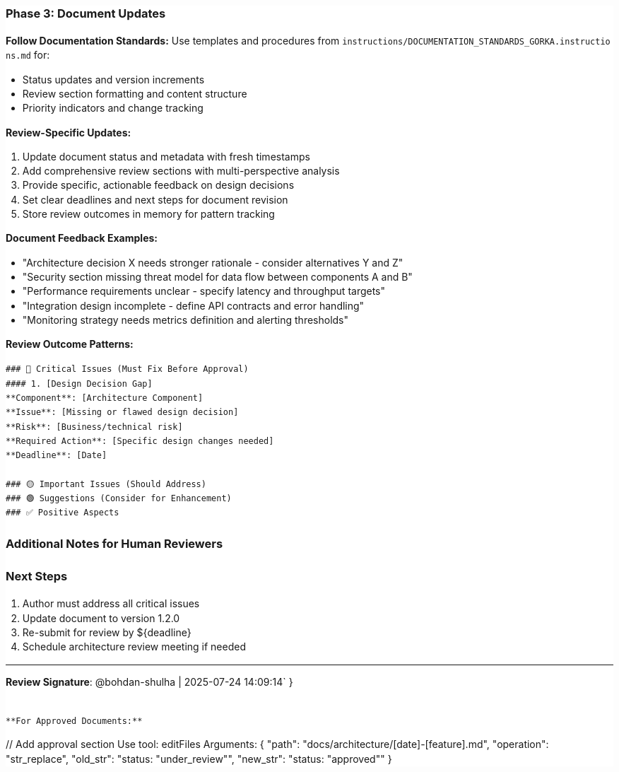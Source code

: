 ### Phase 3: Document Updates

**Follow Documentation Standards:**
Use templates and procedures from `instructions/DOCUMENTATION_STANDARDS_GORKA.instructions.md` for:
- Status updates and version increments
- Review section formatting and content structure
- Priority indicators and change tracking

**Review-Specific Updates:**
1. Update document status and metadata with fresh timestamps
2. Add comprehensive review sections with multi-perspective analysis
3. Provide specific, actionable feedback on design decisions
4. Set clear deadlines and next steps for document revision
5. Store review outcomes in memory for pattern tracking

**Document Feedback Examples:**
- "Architecture decision X needs stronger rationale - consider alternatives Y and Z"
- "Security section missing threat model for data flow between components A and B"
- "Performance requirements unclear - specify latency and throughput targets"
- "Integration design incomplete - define API contracts and error handling"
- "Monitoring strategy needs metrics definition and alerting thresholds"

**Review Outcome Patterns:**
```
### 🔴 Critical Issues (Must Fix Before Approval)
#### 1. [Design Decision Gap]
**Component**: [Architecture Component]
**Issue**: [Missing or flawed design decision]
**Risk**: [Business/technical risk]
**Required Action**: [Specific design changes needed]
**Deadline**: [Date]

### 🟡 Important Issues (Should Address)
### 🟢 Suggestions (Consider for Enhancement)
### ✅ Positive Aspects
```

### Additional Notes for Human Reviewers





### Next Steps

1. Author must address all critical issues
2. Update document to version 1.2.0
3. Re-submit for review by ${deadline}
4. Schedule architecture review meeting if needed

---
**Review Signature**: @bohdan-shulha | 2025-07-24 14:09:14`
}
```

**For Approved Documents:**
```
// Add approval section
Use tool: editFiles
Arguments: {
  "path": "docs/architecture/[date]-[feature].md",
  "operation": "str_replace",
  "old_str": "status: \"under_review\"",
  "new_str": "status: \"approved\""
}
